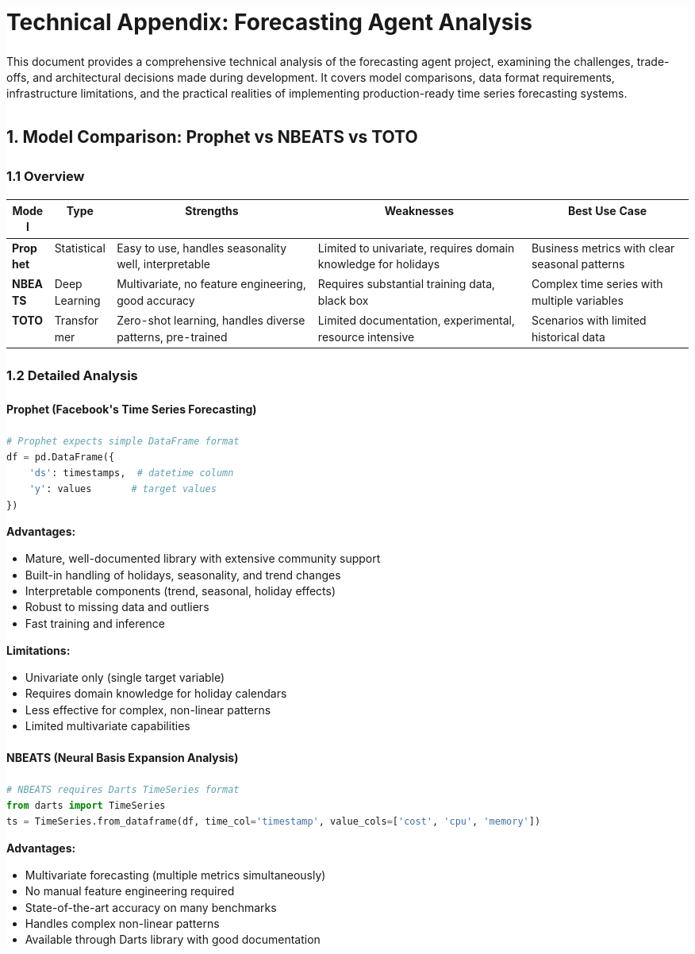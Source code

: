 # Technical Appendix: Forecasting Agent Analysis

This document provides a comprehensive technical analysis of the forecasting agent project, examining the challenges, trade-offs, and architectural decisions made during development. It covers model comparisons, data format requirements, infrastructure limitations, and the practical realities of implementing production-ready time series forecasting systems.

## 1. Model Comparison: Prophet vs NBEATS vs TOTO

### 1.1 Overview

| Model | Type | Strengths | Weaknesses | Best Use Case |
|-------|------|-----------|------------|---------------|
| **Prophet** | Statistical | Easy to use, handles seasonality well, interpretable | Limited to univariate, requires domain knowledge for holidays | Business metrics with clear seasonal patterns |
| **NBEATS** | Deep Learning | Multivariate, no feature engineering, good accuracy | Requires substantial training data, black box | Complex time series with multiple variables |
| **TOTO** | Transformer | Zero-shot learning, handles diverse patterns, pre-trained | Limited documentation, experimental, resource intensive | Scenarios with limited historical data |

### 1.2 Detailed Analysis

#### Prophet (Facebook's Time Series Forecasting)
```python
# Prophet expects simple DataFrame format
df = pd.DataFrame({
    'ds': timestamps,  # datetime column
    'y': values       # target values
})
```

**Advantages:**
- Mature, well-documented library with extensive community support
- Built-in handling of holidays, seasonality, and trend changes
- Interpretable components (trend, seasonal, holiday effects)
- Robust to missing data and outliers
- Fast training and inference

**Limitations:**
- Univariate only (single target variable)
- Requires domain knowledge for holiday calendars
- Less effective for complex, non-linear patterns
- Limited multivariate capabilities

#### NBEATS (Neural Basis Expansion Analysis)
```python
# NBEATS requires Darts TimeSeries format
from darts import TimeSeries
ts = TimeSeries.from_dataframe(df, time_col='timestamp', value_cols=['cost', 'cpu', 'memory'])
```

**Advantages:**
- Multivariate forecasting (multiple metrics simultaneously)
- No manual feature engineering required
- State-of-the-art accuracy on many benchmarks
- Handles complex non-linear patterns
- Available through Darts library with good documentation
